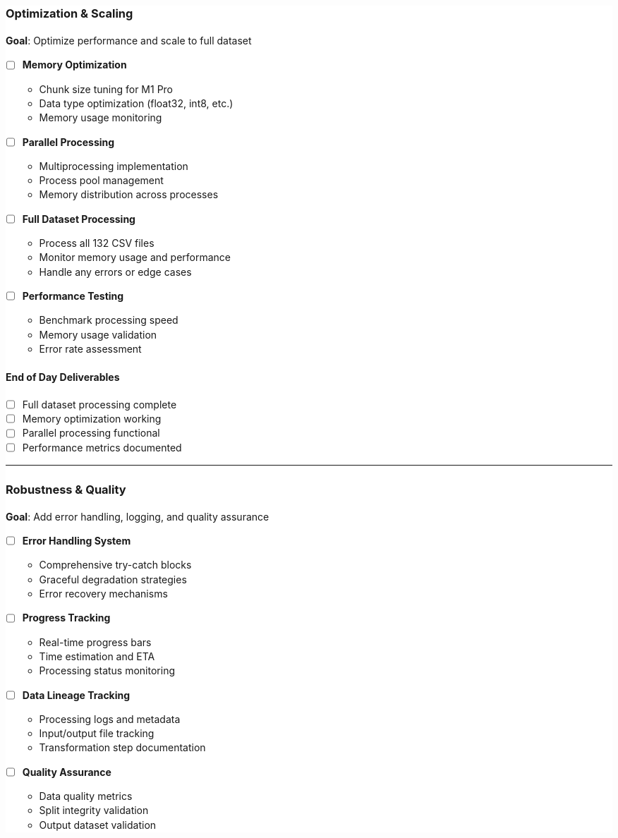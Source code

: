 
### **Optimization & Scaling**
**Goal**: Optimize performance and scale to full dataset

- [ ] **Memory Optimization**
  - Chunk size tuning for M1 Pro
  - Data type optimization (float32, int8, etc.)
  - Memory usage monitoring

- [ ] **Parallel Processing**
  - Multiprocessing implementation
  - Process pool management
  - Memory distribution across processes

- [ ] **Full Dataset Processing**
  - Process all 132 CSV files
  - Monitor memory usage and performance
  - Handle any errors or edge cases
- [ ] **Performance Testing**
  - Benchmark processing speed
  - Memory usage validation
  - Error rate assessment

#### **End of Day Deliverables**
- [ ] Full dataset processing complete
- [ ] Memory optimization working
- [ ] Parallel processing functional
- [ ] Performance metrics documented

---

### **Robustness & Quality**
**Goal**: Add error handling, logging, and quality assurance

- [ ] **Error Handling System**
  - Comprehensive try-catch blocks
  - Graceful degradation strategies
  - Error recovery mechanisms

- [ ] **Progress Tracking**
  - Real-time progress bars
  - Time estimation and ETA
  - Processing status monitoring

- [ ] **Data Lineage Tracking**
  - Processing logs and metadata
  - Input/output file tracking
  - Transformation step documentation

- [ ] **Quality Assurance**
  - Data quality metrics
  - Split integrity validation
  - Output dataset validation
